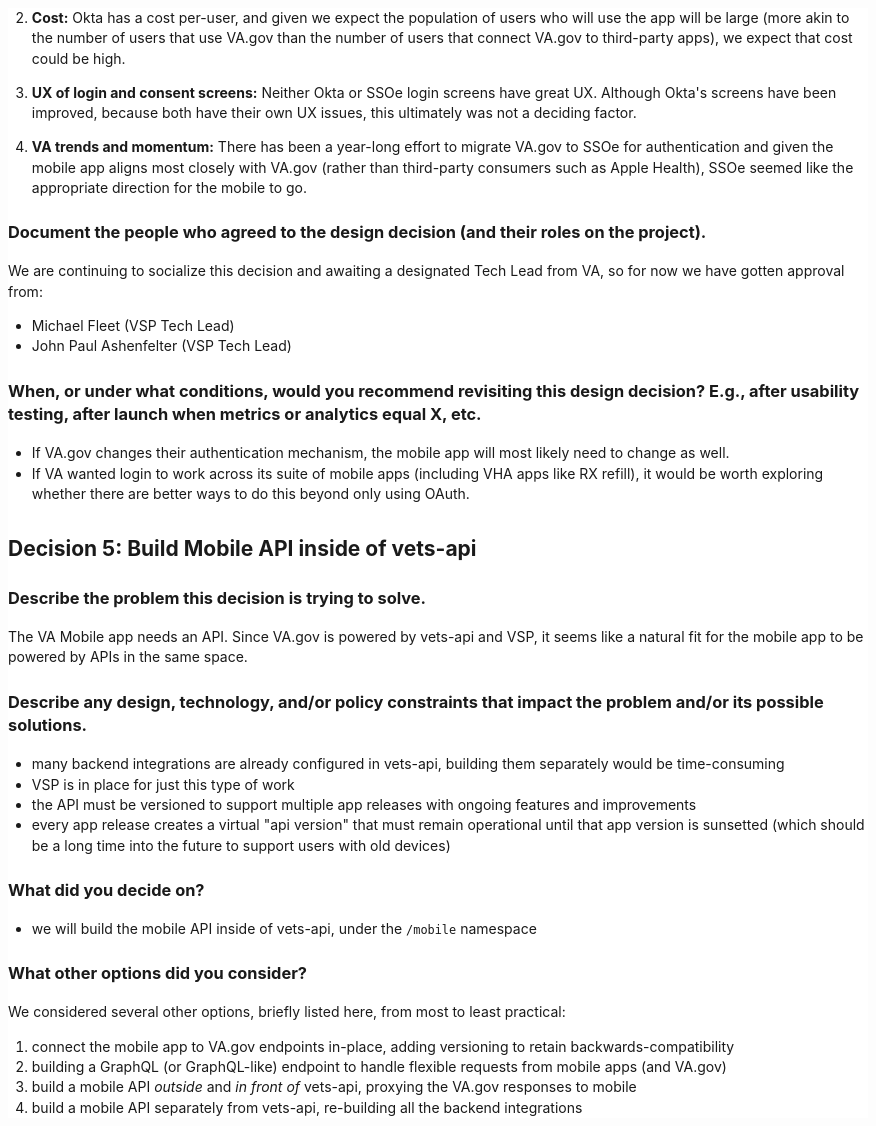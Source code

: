 2. **Cost:** Okta has a cost per-user, and given we expect the population of users who will use the app will be large (more akin to the number of users that use VA.gov than the number of users that connect VA.gov to third-party apps), we expect that cost could be high.

3. **UX of login and consent screens:** Neither Okta or SSOe login screens have great UX. Although Okta's screens have been improved, because both have their own UX issues, this ultimately was not a deciding factor. 

4. **VA trends and momentum:** There has been a year-long effort to migrate VA.gov to SSOe for authentication and given the mobile app aligns most closely with VA.gov (rather than third-party consumers such as Apple Health), SSOe seemed like the appropriate direction for the mobile to go.

### Document the people who agreed to the design decision (and their roles on the project).
We are continuing to socialize this decision and awaiting a designated Tech Lead from VA, so for now we have gotten approval from:

- Michael Fleet (VSP Tech Lead)
- John Paul Ashenfelter (VSP Tech Lead)


### When, or under what conditions, would you recommend revisiting this design decision? E.g., after usability testing, after launch when metrics or analytics equal X, etc.
- If VA.gov changes their authentication mechanism, the mobile app will most likely need to change as well.
- If VA wanted login to work across its suite of mobile apps (including VHA apps like RX refill), it would be worth exploring whether there are better ways to do this beyond only using OAuth.


## Decision 5: Build Mobile API inside of vets-api

### Describe the problem this decision is trying to solve.
The VA Mobile app needs an API. Since VA.gov is powered by vets-api and VSP, it seems like a natural fit for the mobile app to be powered by APIs in the same space.

### Describe any design, technology, and/or policy constraints that impact the problem and/or its possible solutions.
- many backend integrations are already configured in vets-api, building them separately would be time-consuming
- VSP is in place for just this type of work
- the API must be versioned to support multiple app releases with ongoing features and improvements
- every app release creates a virtual "api version" that must remain operational until that app version is sunsetted (which should be a long time into the future to support users with old devices)

### What did you decide on?
- we will build the mobile API inside of vets-api, under the `/mobile` namespace

### What other options did you consider?
We considered several other options, briefly listed here, from most to least practical:
1. connect the mobile app to VA.gov endpoints in-place, adding versioning to retain backwards-compatibility
2. building a GraphQL (or GraphQL-like) endpoint to handle flexible requests from mobile apps (and VA.gov)
3. build a mobile API _outside_ and _in front of_ vets-api, proxying the VA.gov responses to mobile
4. build a mobile API separately from vets-api, re-building all the backend integrations
